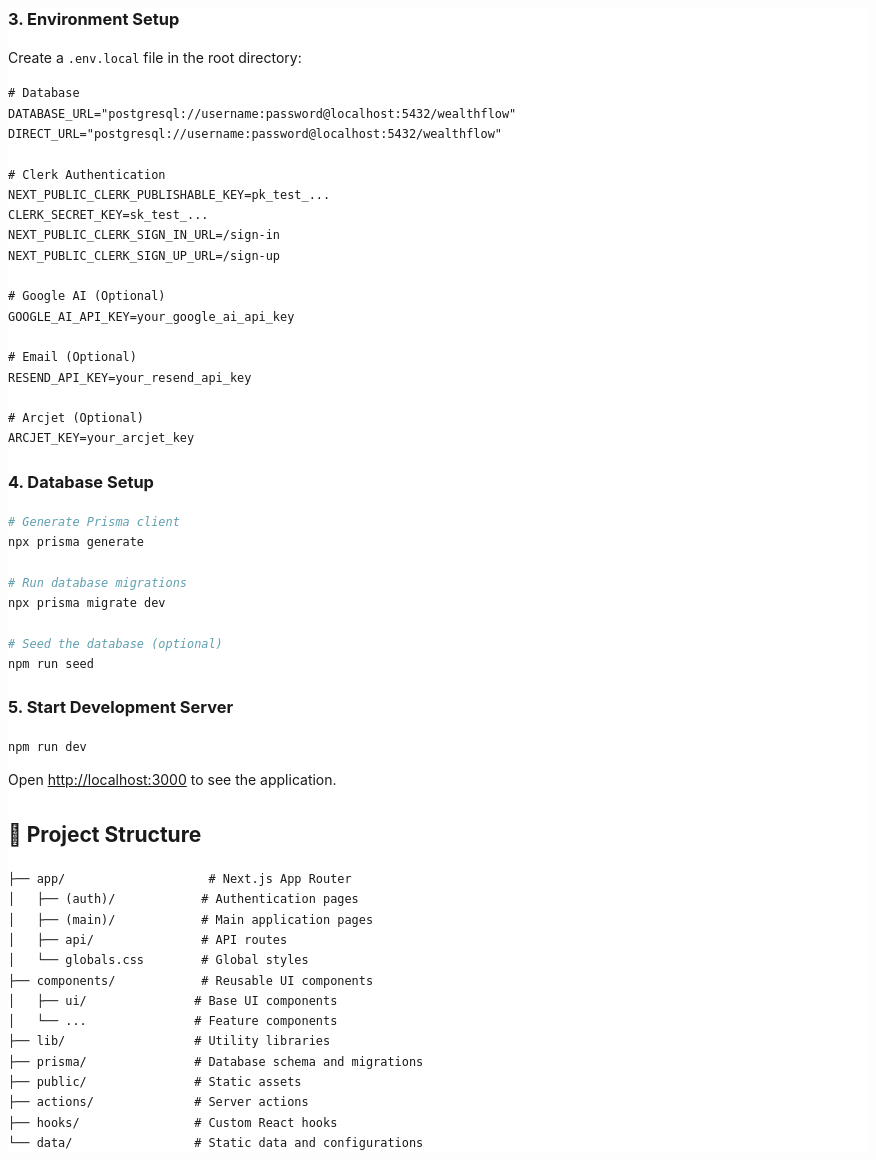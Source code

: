 ### 3. Environment Setup
Create a `.env.local` file in the root directory:

```env
# Database
DATABASE_URL="postgresql://username:password@localhost:5432/wealthflow"
DIRECT_URL="postgresql://username:password@localhost:5432/wealthflow"

# Clerk Authentication
NEXT_PUBLIC_CLERK_PUBLISHABLE_KEY=pk_test_...
CLERK_SECRET_KEY=sk_test_...
NEXT_PUBLIC_CLERK_SIGN_IN_URL=/sign-in
NEXT_PUBLIC_CLERK_SIGN_UP_URL=/sign-up

# Google AI (Optional)
GOOGLE_AI_API_KEY=your_google_ai_api_key

# Email (Optional)
RESEND_API_KEY=your_resend_api_key

# Arcjet (Optional)
ARCJET_KEY=your_arcjet_key
```

### 4. Database Setup
```bash
# Generate Prisma client
npx prisma generate

# Run database migrations
npx prisma migrate dev

# Seed the database (optional)
npm run seed
```

### 5. Start Development Server
```bash
npm run dev
```

Open [http://localhost:3000](http://localhost:3000) to see the application.

## 📁 Project Structure

```
├── app/                    # Next.js App Router
│   ├── (auth)/            # Authentication pages
│   ├── (main)/            # Main application pages
│   ├── api/               # API routes
│   └── globals.css        # Global styles
├── components/            # Reusable UI components
│   ├── ui/               # Base UI components
│   └── ...               # Feature components
├── lib/                  # Utility libraries
├── prisma/               # Database schema and migrations
├── public/               # Static assets
├── actions/              # Server actions
├── hooks/                # Custom React hooks
└── data/                 # Static data and configurations
```
